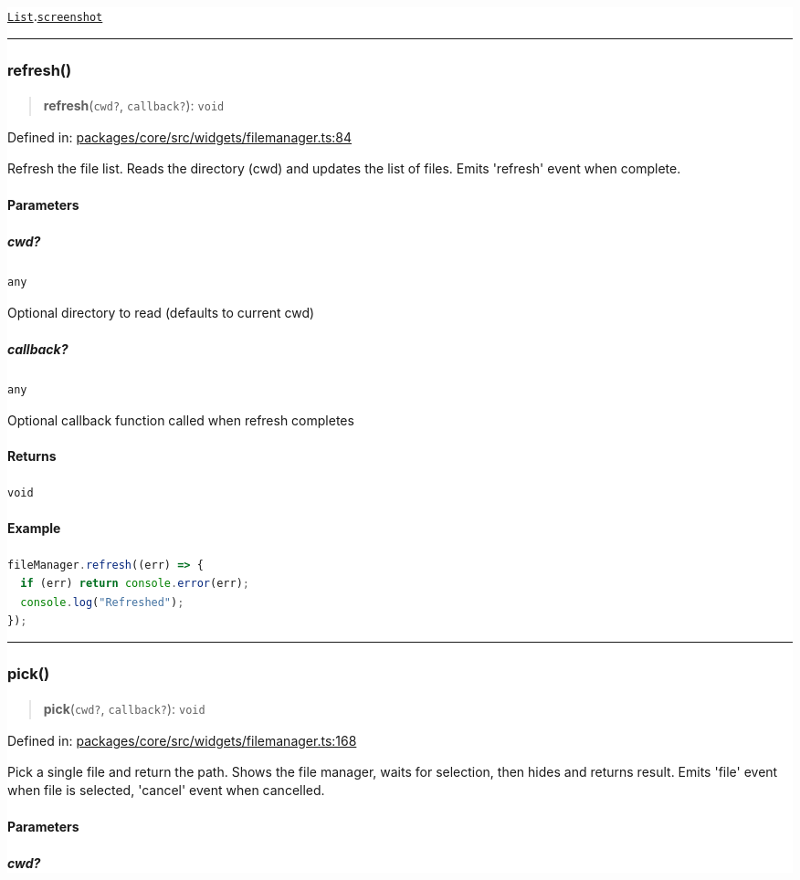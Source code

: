[`List`](widgets.list.Class.List.md).[`screenshot`](widgets.list.Class.List.md#screenshot)

---

### refresh()

> **refresh**(`cwd?`, `callback?`): `void`

Defined in: [packages/core/src/widgets/filemanager.ts:84](https://github.com/vdeantoni/unblessed/blob/alpha/packages/core/src/widgets/filemanager.ts#L84)

Refresh the file list.
Reads the directory (cwd) and updates the list of files.
Emits 'refresh' event when complete.

#### Parameters

##### cwd?

`any`

Optional directory to read (defaults to current cwd)

##### callback?

`any`

Optional callback function called when refresh completes

#### Returns

`void`

#### Example

```ts
fileManager.refresh((err) => {
  if (err) return console.error(err);
  console.log("Refreshed");
});
```

---

### pick()

> **pick**(`cwd?`, `callback?`): `void`

Defined in: [packages/core/src/widgets/filemanager.ts:168](https://github.com/vdeantoni/unblessed/blob/alpha/packages/core/src/widgets/filemanager.ts#L168)

Pick a single file and return the path.
Shows the file manager, waits for selection, then hides and returns result.
Emits 'file' event when file is selected, 'cancel' event when cancelled.

#### Parameters

##### cwd?
